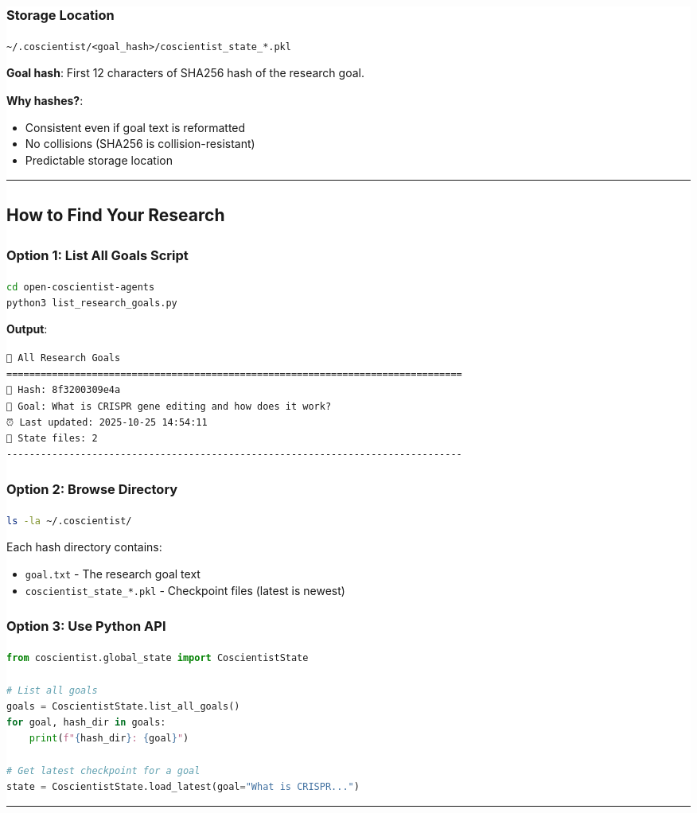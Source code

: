 ### Storage Location

```
~/.coscientist/<goal_hash>/coscientist_state_*.pkl
```

**Goal hash**: First 12 characters of SHA256 hash of the research goal.

**Why hashes?**: 
- Consistent even if goal text is reformatted
- No collisions (SHA256 is collision-resistant)
- Predictable storage location

---

## How to Find Your Research

### Option 1: List All Goals Script

```bash
cd open-coscientist-agents
python3 list_research_goals.py
```

**Output**:
```
🔬 All Research Goals
================================================================================
📁 Hash: 8f3200309e4a
📝 Goal: What is CRISPR gene editing and how does it work?
⏰ Last updated: 2025-10-25 14:54:11
💾 State files: 2
--------------------------------------------------------------------------------
```

### Option 2: Browse Directory

```bash
ls -la ~/.coscientist/
```

Each hash directory contains:
- `goal.txt` - The research goal text
- `coscientist_state_*.pkl` - Checkpoint files (latest is newest)

### Option 3: Use Python API

```python
from coscientist.global_state import CoscientistState

# List all goals
goals = CoscientistState.list_all_goals()
for goal, hash_dir in goals:
    print(f"{hash_dir}: {goal}")

# Get latest checkpoint for a goal
state = CoscientistState.load_latest(goal="What is CRISPR...")
```

---